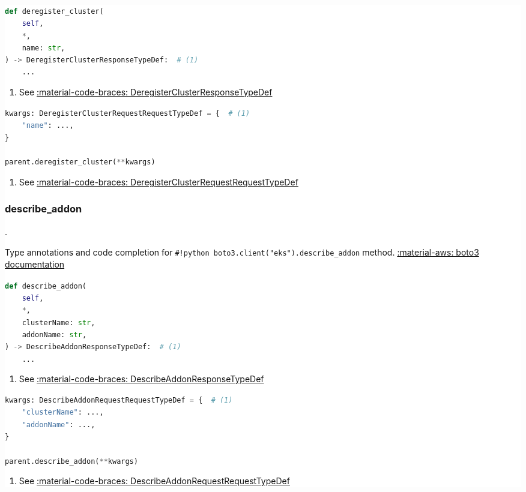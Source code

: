 ```python title="Method definition"
def deregister_cluster(
    self,
    *,
    name: str,
) -> DeregisterClusterResponseTypeDef:  # (1)
    ...
```

1. See [:material-code-braces: DeregisterClusterResponseTypeDef](./type_defs.md#deregisterclusterresponsetypedef) 


```python title="Usage example with kwargs"
kwargs: DeregisterClusterRequestRequestTypeDef = {  # (1)
    "name": ...,
}

parent.deregister_cluster(**kwargs)
```

1. See [:material-code-braces: DeregisterClusterRequestRequestTypeDef](./type_defs.md#deregisterclusterrequestrequesttypedef) 

### describe\_addon

.

Type annotations and code completion for `#!python boto3.client("eks").describe_addon` method.
[:material-aws: boto3 documentation](https://boto3.amazonaws.com/v1/documentation/api/latest/reference/services/eks.html#EKS.Client.describe_addon)

```python title="Method definition"
def describe_addon(
    self,
    *,
    clusterName: str,
    addonName: str,
) -> DescribeAddonResponseTypeDef:  # (1)
    ...
```

1. See [:material-code-braces: DescribeAddonResponseTypeDef](./type_defs.md#describeaddonresponsetypedef) 


```python title="Usage example with kwargs"
kwargs: DescribeAddonRequestRequestTypeDef = {  # (1)
    "clusterName": ...,
    "addonName": ...,
}

parent.describe_addon(**kwargs)
```

1. See [:material-code-braces: DescribeAddonRequestRequestTypeDef](./type_defs.md#describeaddonrequestrequesttypedef) 

